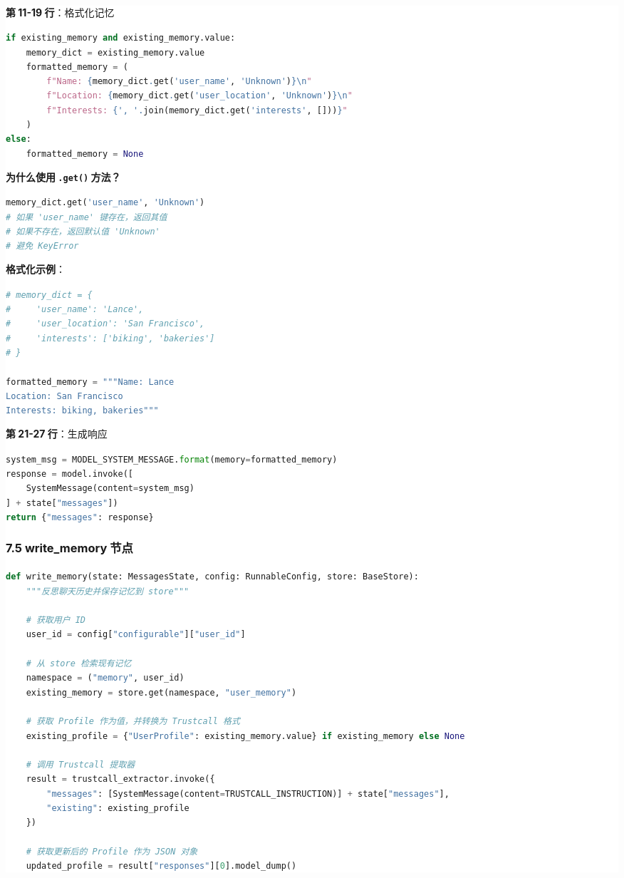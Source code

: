 **第 11-19 行**：格式化记忆
```python
if existing_memory and existing_memory.value:
    memory_dict = existing_memory.value
    formatted_memory = (
        f"Name: {memory_dict.get('user_name', 'Unknown')}\n"
        f"Location: {memory_dict.get('user_location', 'Unknown')}\n"
        f"Interests: {', '.join(memory_dict.get('interests', []))}"
    )
else:
    formatted_memory = None
```

**为什么使用 `.get()` 方法？**
```python
memory_dict.get('user_name', 'Unknown')
# 如果 'user_name' 键存在，返回其值
# 如果不存在，返回默认值 'Unknown'
# 避免 KeyError
```

**格式化示例**：
```python
# memory_dict = {
#     'user_name': 'Lance',
#     'user_location': 'San Francisco',
#     'interests': ['biking', 'bakeries']
# }

formatted_memory = """Name: Lance
Location: San Francisco
Interests: biking, bakeries"""
```

**第 21-27 行**：生成响应
```python
system_msg = MODEL_SYSTEM_MESSAGE.format(memory=formatted_memory)
response = model.invoke([
    SystemMessage(content=system_msg)
] + state["messages"])
return {"messages": response}
```

### 7.5 write_memory 节点

```python
def write_memory(state: MessagesState, config: RunnableConfig, store: BaseStore):
    """反思聊天历史并保存记忆到 store"""

    # 获取用户 ID
    user_id = config["configurable"]["user_id"]

    # 从 store 检索现有记忆
    namespace = ("memory", user_id)
    existing_memory = store.get(namespace, "user_memory")

    # 获取 Profile 作为值，并转换为 Trustcall 格式
    existing_profile = {"UserProfile": existing_memory.value} if existing_memory else None

    # 调用 Trustcall 提取器
    result = trustcall_extractor.invoke({
        "messages": [SystemMessage(content=TRUSTCALL_INSTRUCTION)] + state["messages"],
        "existing": existing_profile
    })

    # 获取更新后的 Profile 作为 JSON 对象
    updated_profile = result["responses"][0].model_dump()
```